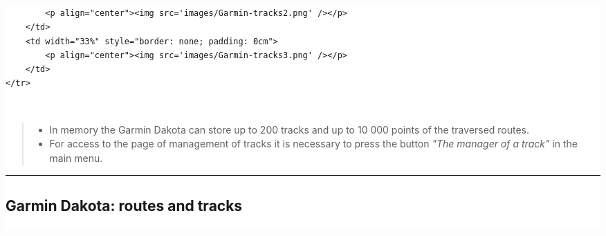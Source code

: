 			<p align="center"><img src='images/Garmin-tracks2.png' /></p>
		</td>
		<td width="33%" style="border: none; padding: 0cm">
			<p align="center"><img src='images/Garmin-tracks3.png' /></p>
		</td>
	</tr>
</table>
<br/>

> - In memory the Garmin Dakota can store up to 200 tracks and up to 10 000 points of the traversed routes.
> - For access to the page of management of tracks it is necessary to press the button *"The manager of a track"* in the main menu.

---

## Garmin Dakota: routes and tracks

<table width="100%" cellpadding="0" cellspacing="0">
    <tr valign="top">
        <td width="33%" style="border: none; padding: 0cm">